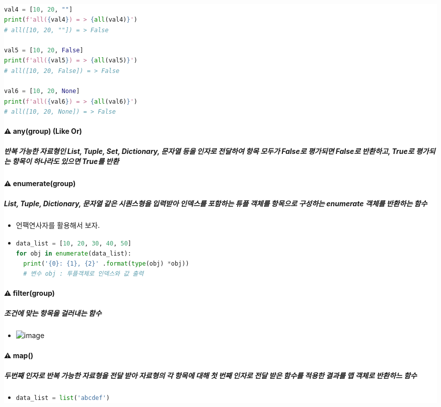 

```python
val4 = [10, 20, ""]
print(f'all({val4}) = > {all(val4)}')
# all([10, 20, ""]) = > False

val5 = [10, 20, False]
print(f'all({val5}) = > {all(val5)}')
# all([10, 20, False]) = > False

val6 = [10, 20, None]
print(f'all({val6}) = > {all(val6)}')
# all([10, 20, None]) = > False
```



#### ⚠️ any(group) (Like Or)

##### 			반복 가능한 자료형인 List, Tuple, Set, Dictionary, 문자열 등을 인자로 전달하여  항목 모두가 False로 평가되면 False로 반환하고, True로 평가되는 항목이 하나라도 있으면 True를 반환



#### ⚠️ enumerate(group)

##### 			List, Tuple, Dictionary, 문자열 같은 시퀀스형을 입력받아 인덱스를 포함하는 튜플 객체를 항목으로 구성하는 enumerate 객체를 반환하는 함수

*  언팩연사자를 활용해서 보자.

  * ```python
    data_list = [10, 20, 30, 40, 50]
    for obj in enumerate(data_list):
      print('{0}: {1}, {2}' .format(type(obj) *obj))
      # 변수 obj : 투플객체로 인덱스와 값 출력
    ```



#### ⚠️ filter(group)

##### 			조건에 맞는 항목을 걸러내는 함수

* ![image](https://user-images.githubusercontent.com/58539681/89861160-0fa74880-dbe0-11ea-8b2e-7f401638fe0f.png)



#### ⚠️ map()

##### 			 두번째 인자로 반복 가능한 자료형을 전달 받아 자료형의 각 항목에 대해 첫 번째 인자로 전달 받은 함수를 적용한 결과를 맵 객체로 반환하느 함수

* ```python
  data_list = list('abcdef')
  